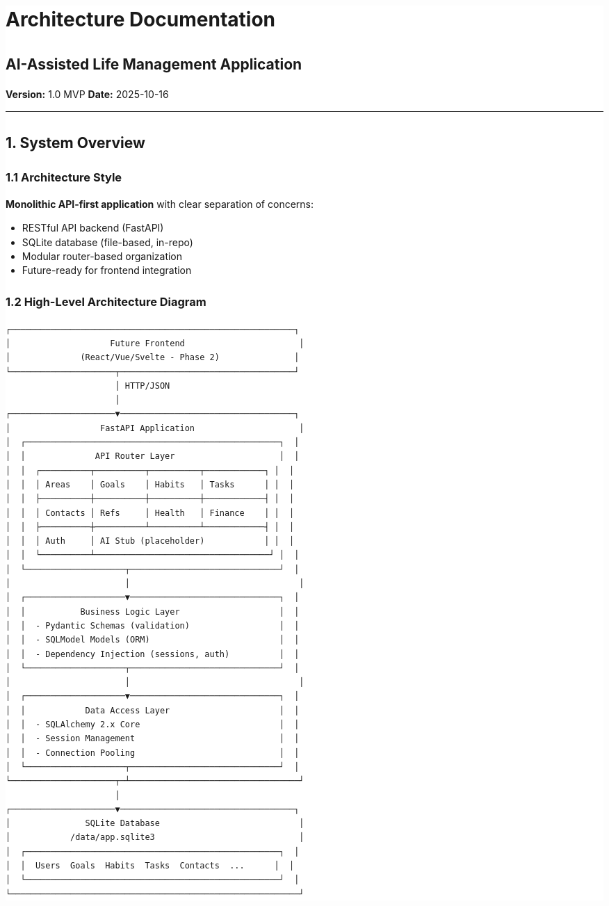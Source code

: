 # Architecture Documentation
## AI-Assisted Life Management Application

**Version:** 1.0 MVP
**Date:** 2025-10-16

---

## 1. System Overview

### 1.1 Architecture Style
**Monolithic API-first application** with clear separation of concerns:
- RESTful API backend (FastAPI)
- SQLite database (file-based, in-repo)
- Modular router-based organization
- Future-ready for frontend integration

### 1.2 High-Level Architecture Diagram

```
┌─────────────────────────────────────────────────────────┐
│                    Future Frontend                       │
│              (React/Vue/Svelte - Phase 2)               │
└─────────────────────┬───────────────────────────────────┘
                      │ HTTP/JSON
                      │
┌─────────────────────▼───────────────────────────────────┐
│                  FastAPI Application                     │
│  ┌───────────────────────────────────────────────────┐  │
│  │              API Router Layer                     │  │
│  │  ┌──────────┬──────────┬──────────┬────────────┐ │  │
│  │  │ Areas    │ Goals    │ Habits   │ Tasks      │ │  │
│  │  ├──────────┼──────────┼──────────┼────────────┤ │  │
│  │  │ Contacts │ Refs     │ Health   │ Finance    │ │  │
│  │  ├──────────┼──────────┴──────────┴────────────┤ │  │
│  │  │ Auth     │ AI Stub (placeholder)            │ │  │
│  │  └──────────┴───────────────────────────────────┘ │  │
│  └────────────────────┬──────────────────────────────┘  │
│                       │                                  │
│  ┌────────────────────▼──────────────────────────────┐  │
│  │           Business Logic Layer                    │  │
│  │  - Pydantic Schemas (validation)                  │  │
│  │  - SQLModel Models (ORM)                          │  │
│  │  - Dependency Injection (sessions, auth)          │  │
│  └────────────────────┬──────────────────────────────┘  │
│                       │                                  │
│  ┌────────────────────▼──────────────────────────────┐  │
│  │            Data Access Layer                      │  │
│  │  - SQLAlchemy 2.x Core                            │  │
│  │  - Session Management                             │  │
│  │  - Connection Pooling                             │  │
│  └────────────────────┬──────────────────────────────┘  │
└─────────────────────┬─┴──────────────────────────────────┘
                      │
┌─────────────────────▼───────────────────────────────────┐
│               SQLite Database                            │
│            /data/app.sqlite3                             │
│  ┌───────────────────────────────────────────────────┐  │
│  │  Users  Goals  Habits  Tasks  Contacts  ...      │  │
│  └───────────────────────────────────────────────────┘  │
└──────────────────────────────────────────────────────────┘
```